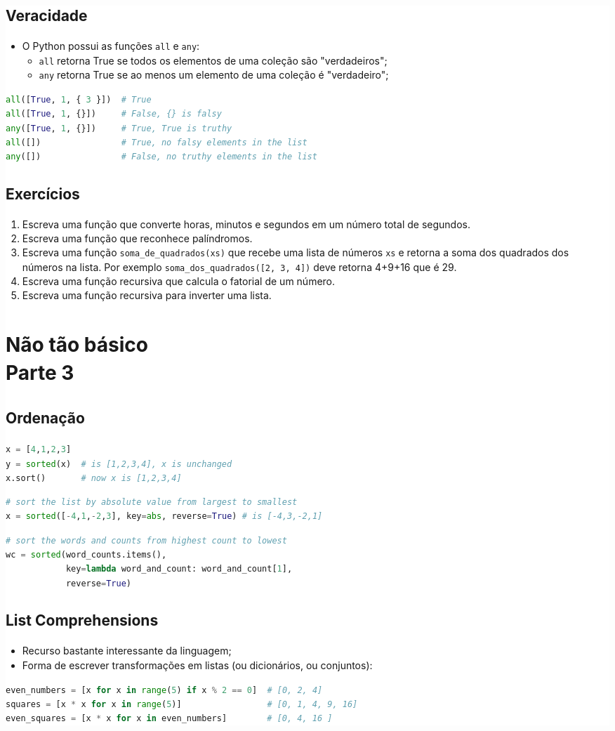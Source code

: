 ## Veracidade

- O Python possui as funções `all` e `any`:
  - `all` retorna True se todos os elementos de uma coleção são "verdadeiros";
  - `any` retorna True se ao menos um elemento de uma coleção é "verdadeiro";

```python
all([True, 1, { 3 }])  # True
all([True, 1, {}])     # False, {} is falsy
any([True, 1, {}])     # True, True is truthy
all([])                # True, no falsy elements in the list
any([])                # False, no truthy elements in the list
```

## Exercícios

1. Escreva uma função que converte horas, minutos e segundos em um número total de segundos.
2. Escreva uma função que reconhece palíndromos.
3. Escreva uma função `soma_de_quadrados(xs)` que recebe uma lista de números `xs` e retorna a soma dos quadrados dos números na lista. Por exemplo `soma_dos_quadrados([2, 3, 4])` deve retorna 4+9+16 que é 29.
4. Escreva uma função recursiva que calcula o fatorial de um número.
5. Escreva uma função recursiva para inverter uma lista.

# Não tão básico<br>Parte 3

## Ordenação

```python
x = [4,1,2,3]
y = sorted(x)  # is [1,2,3,4], x is unchanged
x.sort()       # now x is [1,2,3,4]
```

```python
# sort the list by absolute value from largest to smallest
x = sorted([-4,1,-2,3], key=abs, reverse=True) # is [-4,3,-2,1]
```

```python
# sort the words and counts from highest count to lowest
wc = sorted(word_counts.items(),
            key=lambda word_and_count: word_and_count[1],
            reverse=True)
```

## List Comprehensions

- Recurso bastante interessante da linguagem;
- Forma de escrever transformações em listas (ou dicionários, ou conjuntos):

```python
even_numbers = [x for x in range(5) if x % 2 == 0]  # [0, 2, 4]
squares = [x * x for x in range(5)]                 # [0, 1, 4, 9, 16]
even_squares = [x * x for x in even_numbers]        # [0, 4, 16 ]
```
